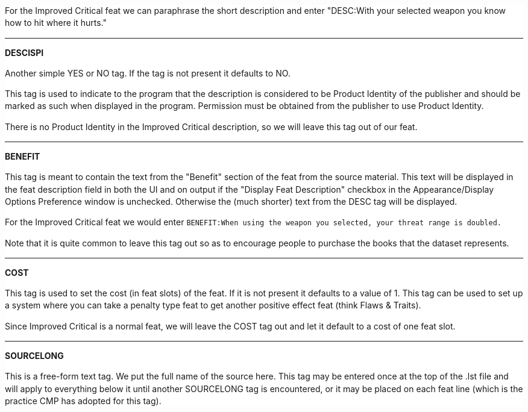 For the Improved Critical feat we can paraphrase the short description
and enter "DESC:With your selected weapon you know how to hit where it
hurts."

------------------------------------------------------------------------

**DESCISPI**

Another simple YES or NO tag. If the tag is not present it defaults to
NO.

This tag is used to indicate to the program that the description is
considered to be Product Identity of the publisher and should be marked
as such when displayed in the program. Permission must be obtained from
the publisher to use Product Identity.

There is no Product Identity in the Improved Critical description, so we
will leave this tag out of our feat.

------------------------------------------------------------------------

**BENEFIT**

This tag is meant to contain the text from the "Benefit" section of the
feat from the source material. This text will be displayed in the feat
description field in both the UI and on output if the "Display Feat
Description" checkbox in the Appearance/Display Options Preference
window is unchecked. Otherwise the (much shorter) text from the DESC tag
will be displayed.

For the Improved Critical feat we would enter
`BENEFIT:When using the weapon you selected, your threat range is doubled.`

Note that it is quite common to leave this tag out so as to encourage
people to purchase the books that the dataset represents.

------------------------------------------------------------------------

**COST**

This tag is used to set the cost (in feat slots) of the feat. If it is
not present it defaults to a value of 1. This tag can be used to set up
a system where you can take a penalty type feat to get another positive
effect feat (think Flaws & Traits).

Since Improved Critical is a normal feat, we will leave the COST tag out
and let it default to a cost of one feat slot.

------------------------------------------------------------------------

**SOURCELONG**

This is a free-form text tag. We put the full name of the source here.
This tag may be entered once at the top of the .lst file and will apply
to everything below it until another SOURCELONG tag is encountered, or
it may be placed on each feat line (which is the practice CMP has
adopted for this tag).
